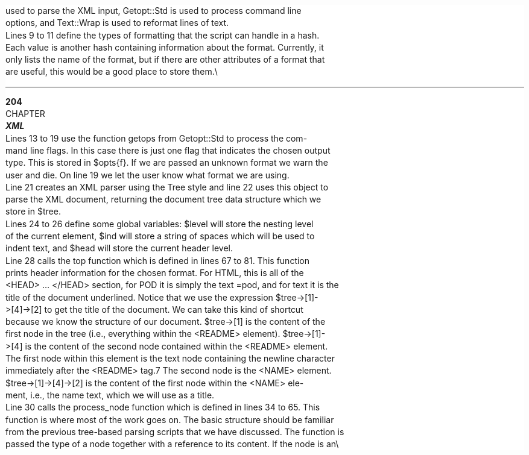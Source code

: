  used to parse the XML input, Getopt::Std is used to process command
line\
options, and Text::Wrap is used to reformat lines of text.\
 Lines 9 to 11 define the types of formatting that the script can handle
in a hash.\
 Each value is another hash containing information about the format.
Currently, it\
only lists the name of the format, but if there are other attributes of
a format that\
are useful, this would be a good place to store them.\

------------------------------------------------------------------------

**204**\
 CHAPTER\
 ***XML***\
 Lines 13 to 19 use the function getops from Getopt::Std to process the
com-\
 mand line flags. In this case there is just one flag that indicates the
chosen output\
type. This is stored in \$opts{f}. If we are passed an unknown format we
warn the\
user and die. On line 19 we let the user know what format we are using.\
 Line 21 creates an XML parser using the Tree style and line 22 uses
this object to\
 parse the XML document, returning the document tree data structure
which we\
store in \$tree.\
 Lines 24 to 26 define some global variables: \$level will store the
nesting level\
 of the current element, \$ind will store a string of spaces which will
be used to\
indent text, and \$head will store the current header level.\
 Line 28 calls the top function which is defined in lines 67 to 81. This
function\
 prints header information for the chosen format. For HTML, this is all
of the\
\<HEAD\> … \</HEAD\> section, for POD it is simply the text =pod, and
for text it is the\
title of the document underlined. Notice that we use the expression
\$tree-\>[1]-\
\>[4]-\>[2] to get the title of the document. We can take this kind of
shortcut\
because we know the structure of our document. \$tree-\>[1] is the
content of the\
first node in the tree (i.e., everything within the \<README\> element).
\$tree-\>[1]-\
\>[4] is the content of the second node contained within the \<README\>
element.\
The first node within this element is the text node containing the
newline character\
immediately after the \<README\> tag.7 The second node is the \<NAME\>
element.\
\$tree-\>[1]-\>[4]-\>[2] is the content of the first node within the
\<NAME\> ele-\
ment, i.e., the name text, which we will use as a title.\
 Line 30 calls the process\_node function which is defined in lines 34
to 65. This\
 function is where most of the work goes on. The basic structure should
be familiar\
from the previous tree-based parsing scripts that we have discussed. The
function is\
passed the type of a node together with a reference to its content. If
the node is an\